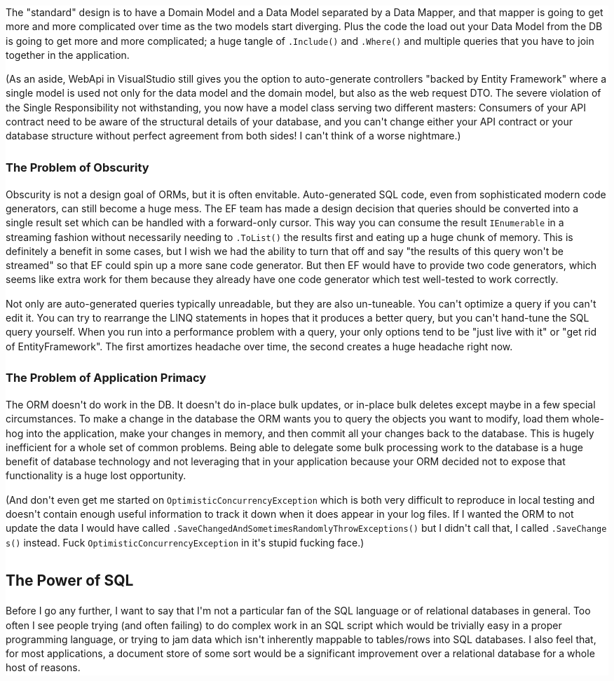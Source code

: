 The "standard" design is to have a Domain Model and a Data Model separated by a Data Mapper, and that mapper is going to get more and more complicated over time as the two models start diverging. Plus the code the load out your Data Model from the DB is going to get more and more complicated; a huge tangle of `.Include()` and `.Where()` and multiple queries that you have to join together in the application.

(As an aside, WebApi in VisualStudio still gives you the option to auto-generate controllers "backed by Entity Framework" where a single model is used not only for the data model and the domain model, but also as the web request DTO. The severe violation of the Single Responsibility not withstanding, you now have a model class serving two different masters: Consumers of your API contract need to be aware of the structural details of your database, and you can't change either your API contract or your database structure without perfect agreement from both sides! I can't think of a worse nightmare.)

### The Problem of Obscurity

Obscurity is not a design goal of ORMs, but it is often envitable. Auto-generated SQL code, even from sophisticated modern code generators, can still become a huge mess. The EF team has made a design decision that queries should be converted into a single result set which can be handled with a forward-only cursor. This way you can consume the result `IEnumerable` in a streaming fashion without necessarily needing to `.ToList()` the results first and eating up a huge chunk of memory. This is definitely a benefit in some cases, but I wish we had the ability to turn that off and say "the results of this query won't be streamed" so that EF could spin up a more sane code generator. But then EF would have to provide two code generators, which seems like extra work for them because they already have one code generator which test well-tested to work correctly.

Not only are auto-generated queries typically unreadable, but they are also un-tuneable. You can't optimize a query if you can't edit it. You can try to rearrange the LINQ statements in hopes that it produces a better query, but you can't hand-tune the SQL query yourself. When you run into a performance problem with a query, your only options tend to be "just live with it" or "get rid of EntityFramework". The first amortizes headache over time, the second creates a huge headache right now.

### The Problem of Application Primacy

The ORM doesn't do work in the DB. It doesn't do in-place bulk updates, or in-place bulk deletes except maybe in a few special circumstances. To make a change in the database the ORM wants you to query the objects you want to modify, load them whole-hog into the application, make your changes in memory, and then commit all your changes back to the database. This is hugely inefficient for a whole set of common problems. Being able to delegate some bulk processing work to the database is a huge benefit of database technology and not leveraging that in your application because your ORM decided not to expose that functionality is a huge lost opportunity.

(And don't even get me started on `OptimisticConcurrencyException` which is both very difficult to reproduce in local testing and doesn't contain enough useful information to track it down when it does appear in your log files. If I wanted the ORM to not update the data I would have called `.SaveChangedAndSometimesRandomlyThrowExceptions()` but I didn't call that, I called `.SaveChanges()` instead. Fuck `OptimisticConcurrencyException` in it's stupid fucking face.)

## The Power of SQL

Before I go any further, I want to say that I'm not a particular fan of the SQL language or of relational databases in general. Too often I see people trying (and often failing) to do complex work in an SQL script which would be trivially easy in a proper programming language, or trying to jam data which isn't inherently mappable to tables/rows into SQL databases. I also feel that, for most applications, a document store of some sort would be a significant improvement over a relational database for a whole host of reasons.
